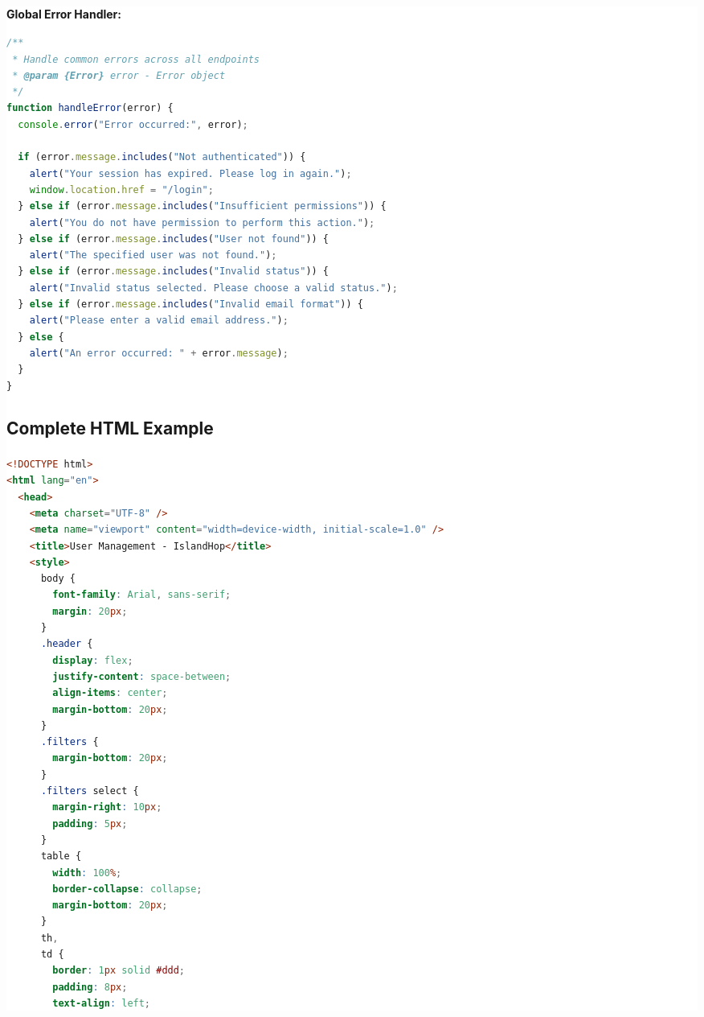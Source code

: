 **Global Error Handler:**

```javascript
/**
 * Handle common errors across all endpoints
 * @param {Error} error - Error object
 */
function handleError(error) {
  console.error("Error occurred:", error);

  if (error.message.includes("Not authenticated")) {
    alert("Your session has expired. Please log in again.");
    window.location.href = "/login";
  } else if (error.message.includes("Insufficient permissions")) {
    alert("You do not have permission to perform this action.");
  } else if (error.message.includes("User not found")) {
    alert("The specified user was not found.");
  } else if (error.message.includes("Invalid status")) {
    alert("Invalid status selected. Please choose a valid status.");
  } else if (error.message.includes("Invalid email format")) {
    alert("Please enter a valid email address.");
  } else {
    alert("An error occurred: " + error.message);
  }
}
```

## Complete HTML Example

```html
<!DOCTYPE html>
<html lang="en">
  <head>
    <meta charset="UTF-8" />
    <meta name="viewport" content="width=device-width, initial-scale=1.0" />
    <title>User Management - IslandHop</title>
    <style>
      body {
        font-family: Arial, sans-serif;
        margin: 20px;
      }
      .header {
        display: flex;
        justify-content: space-between;
        align-items: center;
        margin-bottom: 20px;
      }
      .filters {
        margin-bottom: 20px;
      }
      .filters select {
        margin-right: 10px;
        padding: 5px;
      }
      table {
        width: 100%;
        border-collapse: collapse;
        margin-bottom: 20px;
      }
      th,
      td {
        border: 1px solid #ddd;
        padding: 8px;
        text-align: left;
```